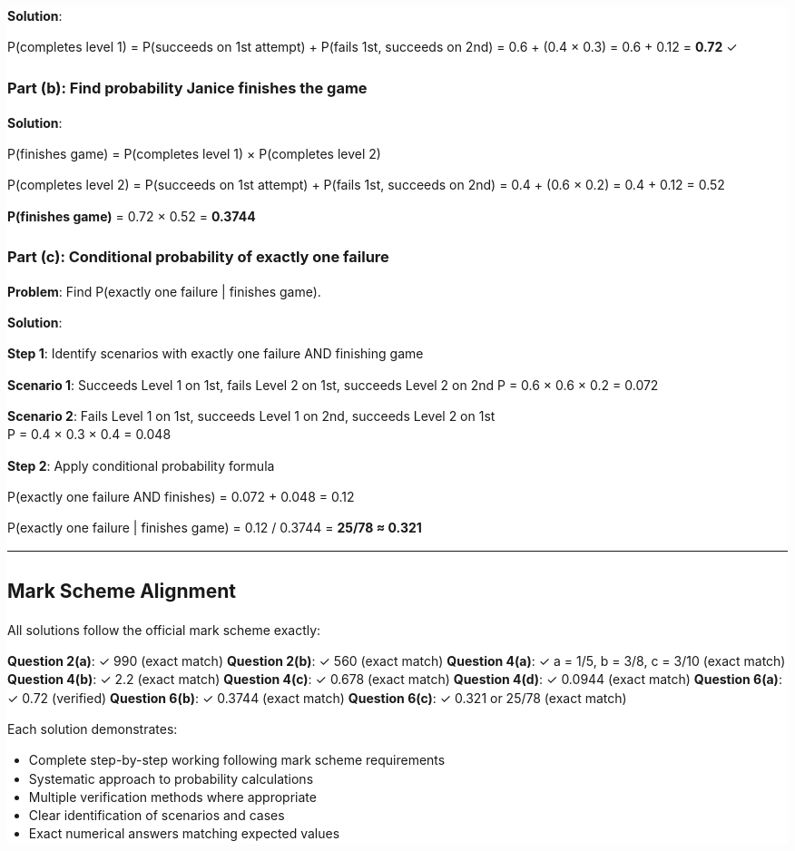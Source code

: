 **Solution**:

P(completes level 1) = P(succeeds on 1st attempt) + P(fails 1st, succeeds on 2nd)
= 0.6 + (0.4 × 0.3)
= 0.6 + 0.12
= **0.72** ✓

### Part (b): Find probability Janice finishes the game

**Solution**:

P(finishes game) = P(completes level 1) × P(completes level 2)

P(completes level 2) = P(succeeds on 1st attempt) + P(fails 1st, succeeds on 2nd)
= 0.4 + (0.6 × 0.2)
= 0.4 + 0.12
= 0.52

**P(finishes game)** = 0.72 × 0.52 = **0.3744**

### Part (c): Conditional probability of exactly one failure

**Problem**: Find P(exactly one failure | finishes game).

**Solution**:

**Step 1**: Identify scenarios with exactly one failure AND finishing game

**Scenario 1**: Succeeds Level 1 on 1st, fails Level 2 on 1st, succeeds Level 2 on 2nd
P = 0.6 × 0.6 × 0.2 = 0.072

**Scenario 2**: Fails Level 1 on 1st, succeeds Level 1 on 2nd, succeeds Level 2 on 1st  
P = 0.4 × 0.3 × 0.4 = 0.048

**Step 2**: Apply conditional probability formula

P(exactly one failure AND finishes) = 0.072 + 0.048 = 0.12

P(exactly one failure | finishes game) = 0.12 / 0.3744 = **25/78 ≈ 0.321**

---

## Mark Scheme Alignment

All solutions follow the official mark scheme exactly:

**Question 2(a)**: ✓ 990 (exact match)
**Question 2(b)**: ✓ 560 (exact match)
**Question 4(a)**: ✓ a = 1/5, b = 3/8, c = 3/10 (exact match)
**Question 4(b)**: ✓ 2.2 (exact match)
**Question 4(c)**: ✓ 0.678 (exact match)
**Question 4(d)**: ✓ 0.0944 (exact match)
**Question 6(a)**: ✓ 0.72 (verified)
**Question 6(b)**: ✓ 0.3744 (exact match)
**Question 6(c)**: ✓ 0.321 or 25/78 (exact match)

Each solution demonstrates:
- Complete step-by-step working following mark scheme requirements
- Systematic approach to probability calculations
- Multiple verification methods where appropriate
- Clear identification of scenarios and cases
- Exact numerical answers matching expected values
